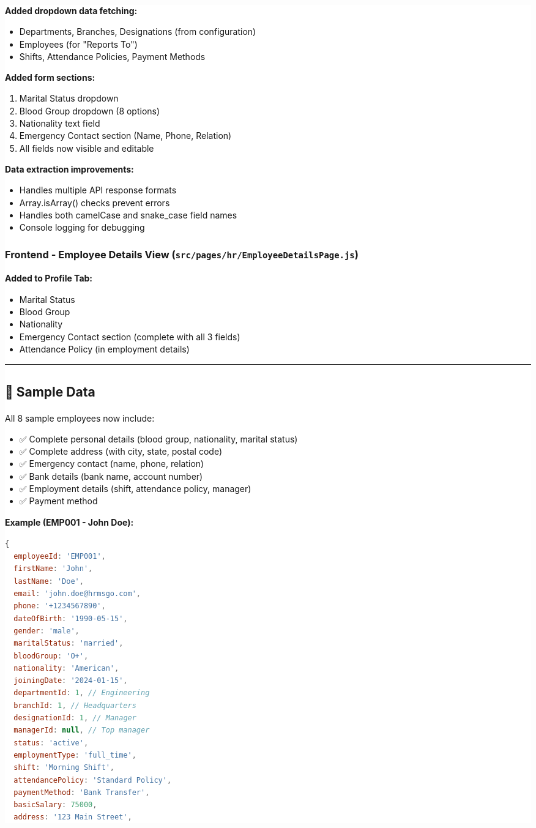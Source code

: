 **Added dropdown data fetching:**
- Departments, Branches, Designations (from configuration)
- Employees (for "Reports To")
- Shifts, Attendance Policies, Payment Methods

**Added form sections:**
1. Marital Status dropdown
2. Blood Group dropdown (8 options)
3. Nationality text field
4. Emergency Contact section (Name, Phone, Relation)
5. All fields now visible and editable

**Data extraction improvements:**
- Handles multiple API response formats
- Array.isArray() checks prevent errors
- Handles both camelCase and snake_case field names
- Console logging for debugging

### **Frontend - Employee Details View** (`src/pages/hr/EmployeeDetailsPage.js`)

**Added to Profile Tab:**
- Marital Status
- Blood Group
- Nationality
- Emergency Contact section (complete with all 3 fields)
- Attendance Policy (in employment details)

---

## 🎯 **Sample Data**

All 8 sample employees now include:
- ✅ Complete personal details (blood group, nationality, marital status)
- ✅ Complete address (with city, state, postal code)
- ✅ Emergency contact (name, phone, relation)
- ✅ Bank details (bank name, account number)
- ✅ Employment details (shift, attendance policy, manager)
- ✅ Payment method

**Example (EMP001 - John Doe):**
```javascript
{
  employeeId: 'EMP001',
  firstName: 'John',
  lastName: 'Doe',
  email: 'john.doe@hrmsgo.com',
  phone: '+1234567890',
  dateOfBirth: '1990-05-15',
  gender: 'male',
  maritalStatus: 'married',
  bloodGroup: 'O+',
  nationality: 'American',
  joiningDate: '2024-01-15',
  departmentId: 1, // Engineering
  branchId: 1, // Headquarters
  designationId: 1, // Manager
  managerId: null, // Top manager
  status: 'active',
  employmentType: 'full_time',
  shift: 'Morning Shift',
  attendancePolicy: 'Standard Policy',
  paymentMethod: 'Bank Transfer',
  basicSalary: 75000,
  address: '123 Main Street',
```